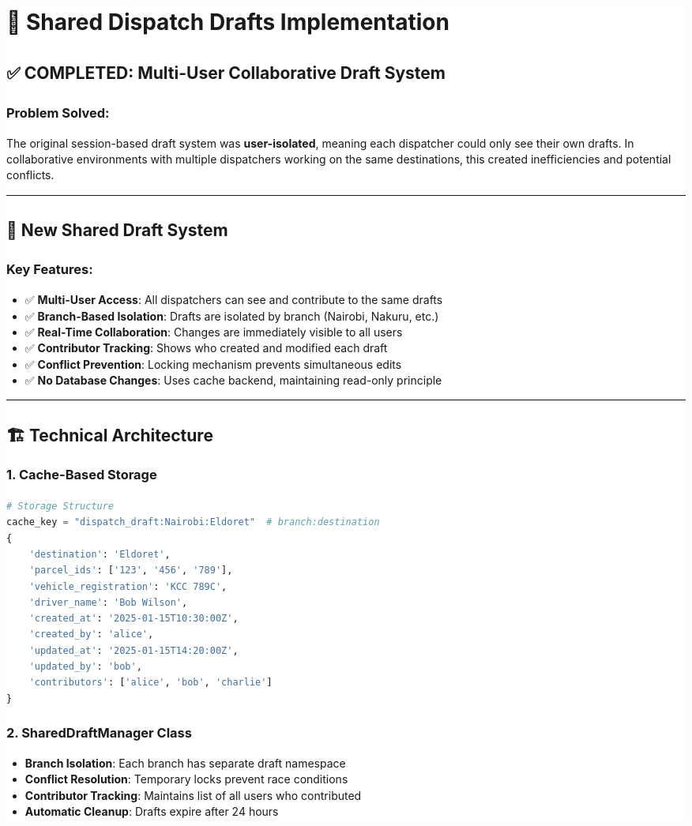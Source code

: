 # 🤝 Shared Dispatch Drafts Implementation

## ✅ **COMPLETED: Multi-User Collaborative Draft System**

### **Problem Solved:**
The original session-based draft system was **user-isolated**, meaning each dispatcher could only see their own drafts. In collaborative environments with multiple dispatchers working on the same destinations, this created inefficiencies and potential conflicts.

---

## 🚀 **New Shared Draft System**

### **Key Features:**
- ✅ **Multi-User Access**: All dispatchers can see and contribute to the same drafts
- ✅ **Branch-Based Isolation**: Drafts are isolated by branch (Nairobi, Nakuru, etc.)
- ✅ **Real-Time Collaboration**: Changes are immediately visible to all users
- ✅ **Contributor Tracking**: Shows who created and modified each draft
- ✅ **Conflict Prevention**: Locking mechanism prevents simultaneous edits
- ✅ **No Database Changes**: Uses cache backend, maintaining read-only principle

---

## 🏗️ **Technical Architecture**

### **1. Cache-Based Storage**
```python
# Storage Structure
cache_key = "dispatch_draft:Nairobi:Eldoret"  # branch:destination
{
    'destination': 'Eldoret',
    'parcel_ids': ['123', '456', '789'],
    'vehicle_registration': 'KCC 789C',
    'driver_name': 'Bob Wilson',
    'created_at': '2025-01-15T10:30:00Z',
    'created_by': 'alice',
    'updated_at': '2025-01-15T14:20:00Z',
    'updated_by': 'bob',
    'contributors': ['alice', 'bob', 'charlie']
}
```

### **2. SharedDraftManager Class**
- **Branch Isolation**: Each branch has separate draft namespace
- **Conflict Resolution**: Temporary locks prevent race conditions
- **Contributor Tracking**: Maintains list of all users who contributed
- **Automatic Cleanup**: Drafts expire after 24 hours
